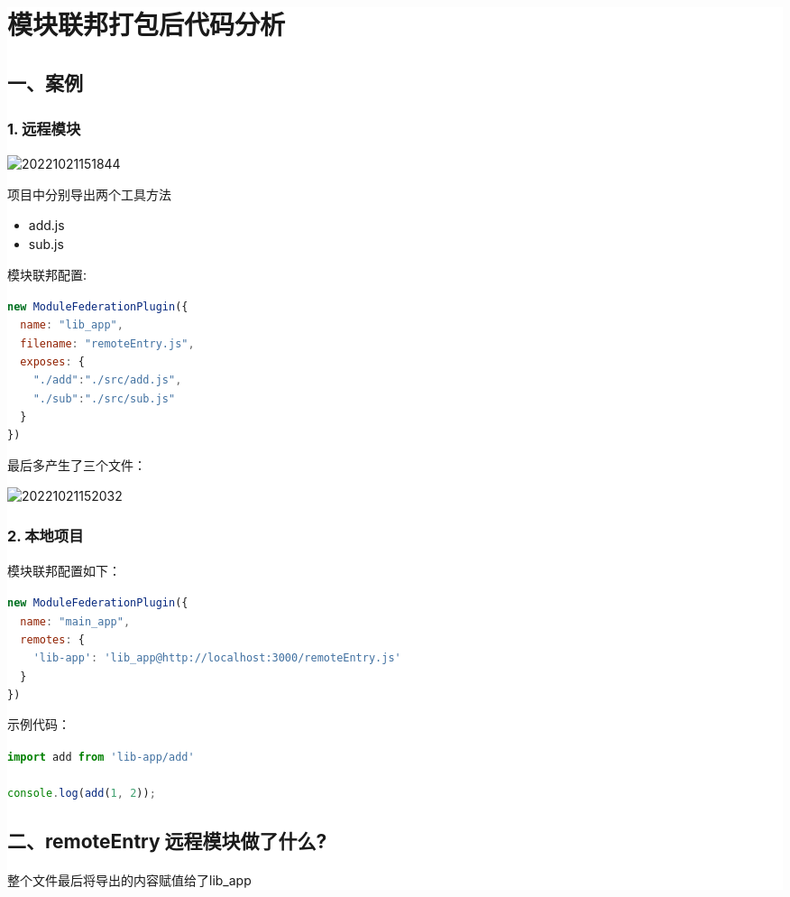 # 模块联邦打包后代码分析

## 一、案例


### 1. 远程模块
![20221021151844](https://raw.githubusercontent.com/fyhhub/imgs/main/imgs20221021151844.png)

项目中分别导出两个工具方法
+ add.js
+ sub.js

模块联邦配置:

```js
new ModuleFederationPlugin({
  name: "lib_app",
  filename: "remoteEntry.js",
  exposes: {
    "./add":"./src/add.js",
    "./sub":"./src/sub.js"
  }
})
```

最后多产生了三个文件：

![20221021152032](https://raw.githubusercontent.com/fyhhub/imgs/main/imgs20221021152032.png)

### 2. 本地项目

模块联邦配置如下：

```js
new ModuleFederationPlugin({
  name: "main_app",
  remotes: {
    'lib-app': 'lib_app@http://localhost:3000/remoteEntry.js'
  }
})
```

示例代码：
```js
import add from 'lib-app/add'

console.log(add(1, 2));
```

## 二、remoteEntry 远程模块做了什么?

整个文件最后将导出的内容赋值给了lib_app
